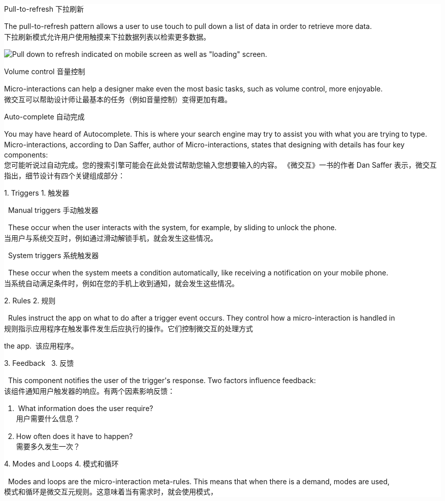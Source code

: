 Pull-to-refresh 下拉刷新

The pull-to-refresh pattern allows a user to use touch to pull down a list of data in order to retrieve more data.  
下拉刷新模式允许用户使用触摸来下拉数据列表以检索更多数据。

![Pull down to refresh indicated on mobile screen as well as "loading" screen.](https://d3c33hcgiwev3.cloudfront.net/imageAssetProxy.v1/4MSY1Z7JQeyEmNWeyYHsIQ_4968a6c666e847c4a2263b417a8348a1_pull-to-refresh.png?expiry=1697932800000&hmac=OnFEkmHLT6kPG_Q2ViF5vLhvZJffOJC67KbWfgVcuaA)

Volume control 音量控制

Micro-interactions can help a designer make even the most basic tasks, such as volume control, more enjoyable.   
微交互可以帮助设计师让最基本的任务（例如音量控制）变得更加有趣。

Auto-complete 自动完成

You may have heard of Autocomplete. This is where your search engine may try to assist you with what you are trying to type. Micro-interactions, according to Dan Saffer, author of Micro-interactions, states that designing with details has four key components:   
您可能听说过自动完成。您的搜索引擎可能会在此处尝试帮助您输入您想要输入的内容。 《微交互》一书的作者 Dan Saffer 表示，微交互指出，细节设计有四个关键组成部分：

1\. Triggers 1\. 触发器

  Manual triggers 手动触发器

  These occur when the user interacts with the system, for example, by sliding to unlock the phone.   
当用户与系统交互时，例如通过滑动解锁手机，就会发生这些情况。

  System triggers 系统触发器

  These occur when the system meets a condition automatically, like receiving a notification on your mobile phone.   
当系统自动满足条件时，例如在您的手机上收到通知，就会发生这些情况。

2\. Rules 2\. 规则

  Rules instruct the app on what to do after a trigger event occurs. They control how a micro-interaction is handled in   
规则指示应用程序在触发事件发生后应执行的操作。它们控制微交互的处理方式

the app.  该应用程序。

3\. Feedback   3\. 反馈

  This component notifies the user of the trigger's response. Two factors influence feedback:   
该组件通知用户触发器的响应。有两个因素影响反馈：

1.   What information does the user require?  
    用户需要什么信息？
    
2.  How often does it have to happen?   
    需要多久发生一次？
    

4\. Modes and Loops 4\. 模式和循环

  Modes and loops are the micro-interaction meta-rules. This means that when there is a demand, modes are used,   
模式和循环是微交互元规则。这意味着当有需求时，就会使用模式，
